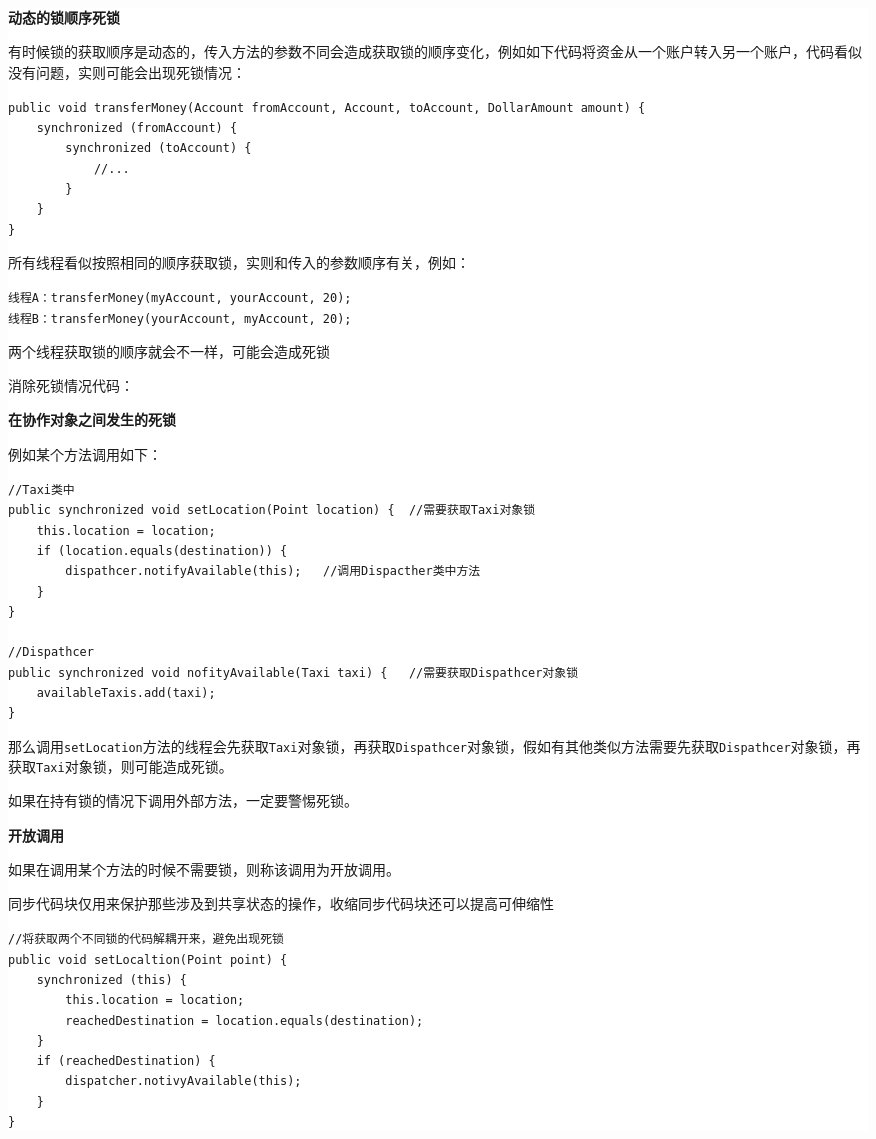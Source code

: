 **动态的锁顺序死锁**

有时候锁的获取顺序是动态的，传入方法的参数不同会造成获取锁的顺序变化，例如如下代码将资金从一个账户转入另一个账户，代码看似没有问题，实则可能会出现死锁情况：

    public void transferMoney(Account fromAccount, Account, toAccount, DollarAmount amount) {
        synchronized (fromAccount) {
            synchronized (toAccount) {
                //...
            }
        }
    }
    
所有线程看似按照相同的顺序获取锁，实则和传入的参数顺序有关，例如：

    线程A：transferMoney(myAccount, yourAccount, 20);
    线程B：transferMoney(yourAccount, myAccount, 20);
    
两个线程获取锁的顺序就会不一样，可能会造成死锁

消除死锁情况代码：


**在协作对象之间发生的死锁**

例如某个方法调用如下：
    
    //Taxi类中
    public synchronized void setLocation(Point location) {  //需要获取Taxi对象锁
        this.location = location;
        if (location.equals(destination)) {
            dispathcer.notifyAvailable(this);   //调用Dispacther类中方法
        }
    }
    
    //Dispathcer
    public synchronized void nofityAvailable(Taxi taxi) {   //需要获取Dispathcer对象锁
        availableTaxis.add(taxi);
    }
    
那么调用`setLocation`方法的线程会先获取`Taxi`对象锁，再获取`Dispathcer`对象锁，假如有其他类似方法需要先获取`Dispathcer`对象锁，再获取`Taxi`对象锁，则可能造成死锁。

如果在持有锁的情况下调用外部方法，一定要警惕死锁。

**开放调用**

如果在调用某个方法的时候不需要锁，则称该调用为开放调用。

同步代码块仅用来保护那些涉及到共享状态的操作，收缩同步代码块还可以提高可伸缩性
    
    //将获取两个不同锁的代码解耦开来，避免出现死锁
    public void setLocaltion(Point point) {
        synchronized (this) {
            this.location = location;
            reachedDestination = location.equals(destination);
        }
        if (reachedDestination) {
            dispatcher.notivyAvailable(this);
        }
    }
    